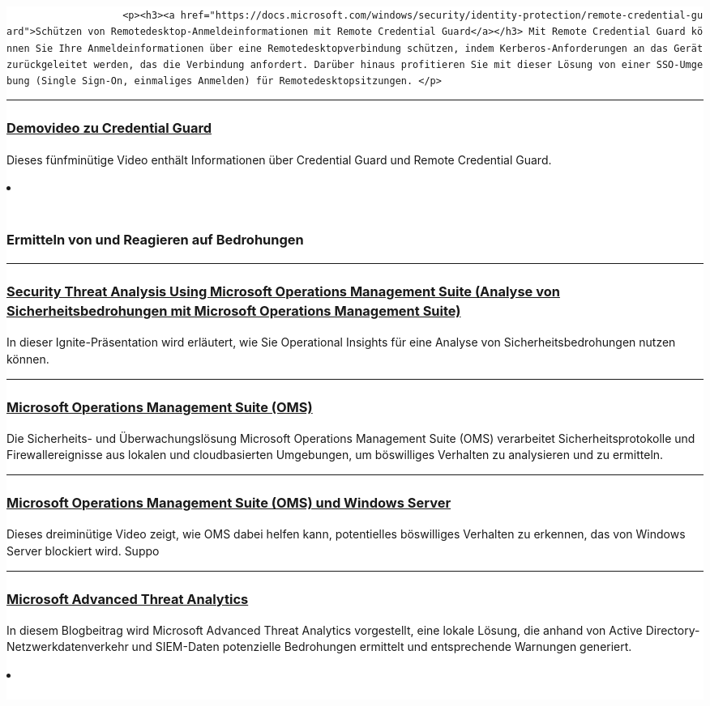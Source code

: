                         <p><h3><a href="https://docs.microsoft.com/windows/security/identity-protection/remote-credential-guard">Schützen von Remotedesktop-Anmeldeinformationen mit Remote Credential Guard</a></h3> Mit Remote Credential Guard können Sie Ihre Anmeldeinformationen über eine Remotedesktopverbindung schützen, indem Kerberos-Anforderungen an das Gerät zurückgeleitet werden, das die Verbindung anfordert. Darüber hinaus profitieren Sie mit dieser Lösung von einer SSO-Umgebung (Single Sign-On, einmaliges Anmelden) für Remotedesktopsitzungen. </p>
<HR />
                        <p><h3><a href="https://www.youtube.com/watch?v=eUpKOGSl7yk">Demovideo zu Credential Guard</a></h3>Dieses fünfminütige Video enthält Informationen über Credential Guard und Remote Credential Guard.</p>
                    </div>
                </div>
            </div>
        </div>
    </li>


<li>
        <div class="cardSize">
            <div class="cardPadding">
                <div class="card">
                    <div class="cardImageOuter">
                        <div class="cardImage">
                            <img src="../media/i-secure.svg" alt="" />
                        </div>
                    </div>
                    <div class="cardText">
                        <h3>Ermitteln von und Reagieren auf Bedrohungen</h3>
<HR />
                        <p><h3><a href="https://channel9.msdn.com/events/ignite/2015/brk3464">Security Threat Analysis Using Microsoft Operations Management Suite (Analyse von Sicherheitsbedrohungen mit Microsoft Operations Management Suite)</a></h3>In dieser Ignite-Präsentation wird erläutert, wie Sie Operational Insights für eine Analyse von Sicherheitsbedrohungen nutzen können.</p>
<HR />
                        <p><h3><a href="https://www.youtube.com/watch?v=_SaDw1dRy2k">Microsoft Operations Management Suite (OMS)</a></h3>Die Sicherheits- und Überwachungslösung Microsoft Operations Management Suite (OMS) verarbeitet Sicherheitsprotokolle und Firewallereignisse aus lokalen und cloudbasierten Umgebungen, um böswilliges Verhalten zu analysieren und zu ermitteln.</p>
<HR />
                        <p><h3><a href="https://www.youtube.com/watch?v=_SaDw1dRy2k">Microsoft Operations Management Suite (OMS) und Windows Server</a></h3>Dieses dreiminütige Video zeigt, wie OMS dabei helfen kann, potentielles böswilliges Verhalten zu erkennen, das von Windows Server blockiert wird. Suppo</p>
<HR />
                        <p><h3><a href="http://blogs.technet.com/b/ad/archive/2015/07/22/microsoft-advanced-threat-analytics-coming-next-month.aspx">Microsoft Advanced Threat Analytics</a></h3>In diesem Blogbeitrag wird Microsoft Advanced Threat Analytics vorgestellt, eine lokale Lösung, die anhand von Active Directory-Netzwerkdatenverkehr und SIEM-Daten potenzielle Bedrohungen ermittelt und entsprechende Warnungen generiert.</p>
                    </div>
                </div>
            </div>
        </div>
    </li>
<li>
        <div class="cardSize">
            <div class="cardPadding">
                <div class="card">
                    <div class="cardImageOuter">
                        <div class="cardImage">
                            <img src="../media/i-secure.svg" alt="" />
                        </div>
                    </div>
                    <div class="cardText">